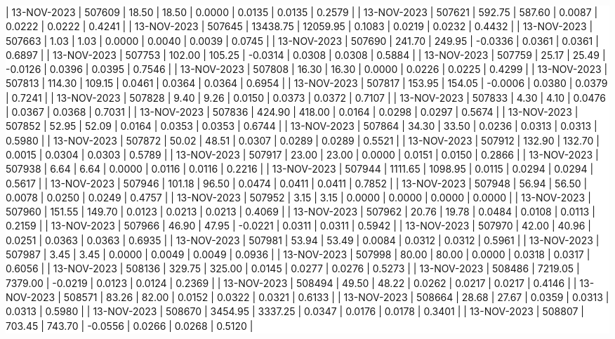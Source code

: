 | 13-NOV-2023 | 507609 | 18.50 | 18.50 | 0.0000 | 0.0135 | 0.0135 | 0.2579 |
| 13-NOV-2023 | 507621 | 592.75 | 587.60 | 0.0087 | 0.0222 | 0.0222 | 0.4241 |
| 13-NOV-2023 | 507645 | 13438.75 | 12059.95 | 0.1083 | 0.0219 | 0.0232 | 0.4432 |
| 13-NOV-2023 | 507663 | 1.03 | 1.03 | 0.0000 | 0.0040 | 0.0039 | 0.0745 |
| 13-NOV-2023 | 507690 | 241.70 | 249.95 | -0.0336 | 0.0361 | 0.0361 | 0.6897 |
| 13-NOV-2023 | 507753 | 102.00 | 105.25 | -0.0314 | 0.0308 | 0.0308 | 0.5884 |
| 13-NOV-2023 | 507759 | 25.17 | 25.49 | -0.0126 | 0.0396 | 0.0395 | 0.7546 |
| 13-NOV-2023 | 507808 | 16.30 | 16.30 | 0.0000 | 0.0226 | 0.0225 | 0.4299 |
| 13-NOV-2023 | 507813 | 114.30 | 109.15 | 0.0461 | 0.0364 | 0.0364 | 0.6954 |
| 13-NOV-2023 | 507817 | 153.95 | 154.05 | -0.0006 | 0.0380 | 0.0379 | 0.7241 |
| 13-NOV-2023 | 507828 | 9.40 | 9.26 | 0.0150 | 0.0373 | 0.0372 | 0.7107 |
| 13-NOV-2023 | 507833 | 4.30 | 4.10 | 0.0476 | 0.0367 | 0.0368 | 0.7031 |
| 13-NOV-2023 | 507836 | 424.90 | 418.00 | 0.0164 | 0.0298 | 0.0297 | 0.5674 |
| 13-NOV-2023 | 507852 | 52.95 | 52.09 | 0.0164 | 0.0353 | 0.0353 | 0.6744 |
| 13-NOV-2023 | 507864 | 34.30 | 33.50 | 0.0236 | 0.0313 | 0.0313 | 0.5980 |
| 13-NOV-2023 | 507872 | 50.02 | 48.51 | 0.0307 | 0.0289 | 0.0289 | 0.5521 |
| 13-NOV-2023 | 507912 | 132.90 | 132.70 | 0.0015 | 0.0304 | 0.0303 | 0.5789 |
| 13-NOV-2023 | 507917 | 23.00 | 23.00 | 0.0000 | 0.0151 | 0.0150 | 0.2866 |
| 13-NOV-2023 | 507938 | 6.64 | 6.64 | 0.0000 | 0.0116 | 0.0116 | 0.2216 |
| 13-NOV-2023 | 507944 | 1111.65 | 1098.95 | 0.0115 | 0.0294 | 0.0294 | 0.5617 |
| 13-NOV-2023 | 507946 | 101.18 | 96.50 | 0.0474 | 0.0411 | 0.0411 | 0.7852 |
| 13-NOV-2023 | 507948 | 56.94 | 56.50 | 0.0078 | 0.0250 | 0.0249 | 0.4757 |
| 13-NOV-2023 | 507952 | 3.15 | 3.15 | 0.0000 | 0.0000 | 0.0000 | 0.0000 |
| 13-NOV-2023 | 507960 | 151.55 | 149.70 | 0.0123 | 0.0213 | 0.0213 | 0.4069 |
| 13-NOV-2023 | 507962 | 20.76 | 19.78 | 0.0484 | 0.0108 | 0.0113 | 0.2159 |
| 13-NOV-2023 | 507966 | 46.90 | 47.95 | -0.0221 | 0.0311 | 0.0311 | 0.5942 |
| 13-NOV-2023 | 507970 | 42.00 | 40.96 | 0.0251 | 0.0363 | 0.0363 | 0.6935 |
| 13-NOV-2023 | 507981 | 53.94 | 53.49 | 0.0084 | 0.0312 | 0.0312 | 0.5961 |
| 13-NOV-2023 | 507987 | 3.45 | 3.45 | 0.0000 | 0.0049 | 0.0049 | 0.0936 |
| 13-NOV-2023 | 507998 | 80.00 | 80.00 | 0.0000 | 0.0318 | 0.0317 | 0.6056 |
| 13-NOV-2023 | 508136 | 329.75 | 325.00 | 0.0145 | 0.0277 | 0.0276 | 0.5273 |
| 13-NOV-2023 | 508486 | 7219.05 | 7379.00 | -0.0219 | 0.0123 | 0.0124 | 0.2369 |
| 13-NOV-2023 | 508494 | 49.50 | 48.22 | 0.0262 | 0.0217 | 0.0217 | 0.4146 |
| 13-NOV-2023 | 508571 | 83.26 | 82.00 | 0.0152 | 0.0322 | 0.0321 | 0.6133 |
| 13-NOV-2023 | 508664 | 28.68 | 27.67 | 0.0359 | 0.0313 | 0.0313 | 0.5980 |
| 13-NOV-2023 | 508670 | 3454.95 | 3337.25 | 0.0347 | 0.0176 | 0.0178 | 0.3401 |
| 13-NOV-2023 | 508807 | 703.45 | 743.70 | -0.0556 | 0.0266 | 0.0268 | 0.5120 |